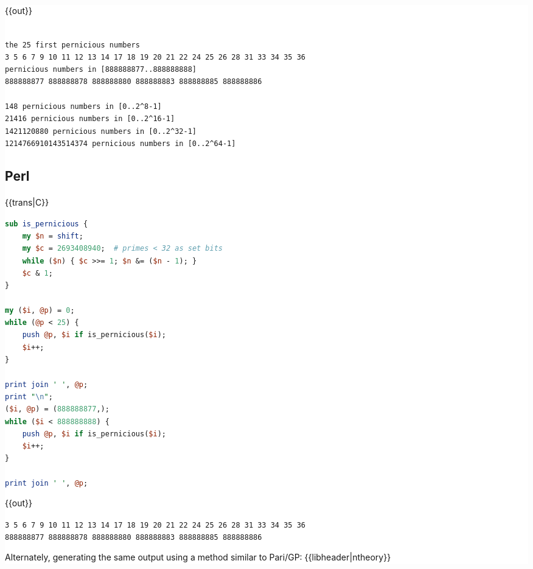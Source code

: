 {{out}}

```txt

the 25 first pernicious numbers
3 5 6 7 9 10 11 12 13 14 17 18 19 20 21 22 24 25 26 28 31 33 34 35 36
pernicious numbers in [888888877..888888888]
888888877 888888878 888888880 888888883 888888885 888888886

148 pernicious numbers in [0..2^8-1]
21416 pernicious numbers in [0..2^16-1]
1421120880 pernicious numbers in [0..2^32-1]
1214766910143514374 pernicious numbers in [0..2^64-1]
```



## Perl

{{trans|C}}

```perl
sub is_pernicious {
    my $n = shift;
    my $c = 2693408940;  # primes < 32 as set bits
    while ($n) { $c >>= 1; $n &= ($n - 1); }
    $c & 1;
}

my ($i, @p) = 0;
while (@p < 25) {
    push @p, $i if is_pernicious($i);
    $i++;
}

print join ' ', @p;
print "\n";
($i, @p) = (888888877,);
while ($i < 888888888) {
    push @p, $i if is_pernicious($i);
    $i++;
}

print join ' ', @p;
```

{{out}}

```txt
3 5 6 7 9 10 11 12 13 14 17 18 19 20 21 22 24 25 26 28 31 33 34 35 36
888888877 888888878 888888880 888888883 888888885 888888886
```


Alternately, generating the same output using a method similar to Pari/GP:
{{libheader|ntheory}}
